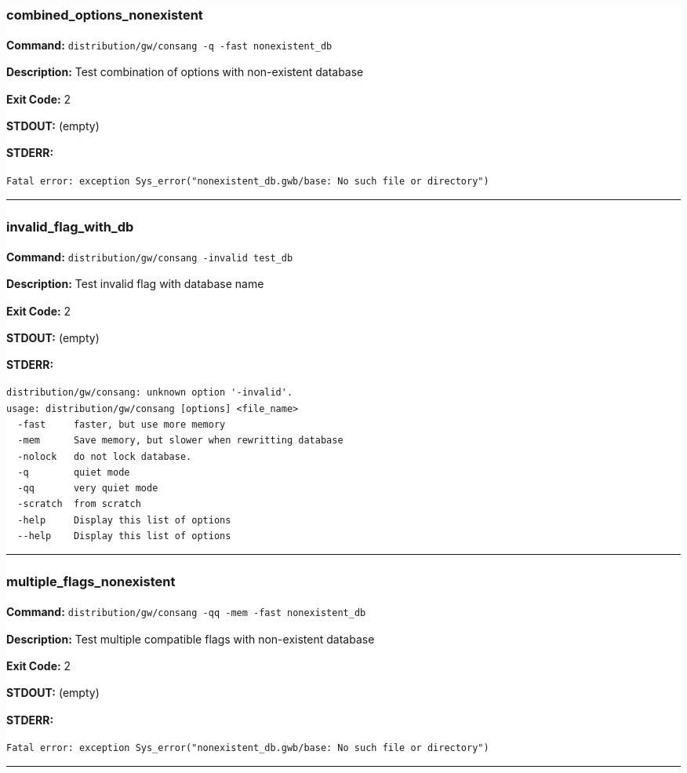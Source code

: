 
### combined_options_nonexistent

**Command:** `distribution/gw/consang -q -fast nonexistent_db`

**Description:** Test combination of options with non-existent database

**Exit Code:** 2

**STDOUT:** (empty)

**STDERR:**
```
Fatal error: exception Sys_error("nonexistent_db.gwb/base: No such file or directory")

```

---

### invalid_flag_with_db

**Command:** `distribution/gw/consang -invalid test_db`

**Description:** Test invalid flag with database name

**Exit Code:** 2

**STDOUT:** (empty)

**STDERR:**
```
distribution/gw/consang: unknown option '-invalid'.
usage: distribution/gw/consang [options] <file_name>
  -fast     faster, but use more memory
  -mem      Save memory, but slower when rewritting database
  -nolock   do not lock database.
  -q        quiet mode
  -qq       very quiet mode
  -scratch  from scratch
  -help     Display this list of options
  --help    Display this list of options

```

---

### multiple_flags_nonexistent

**Command:** `distribution/gw/consang -qq -mem -fast nonexistent_db`

**Description:** Test multiple compatible flags with non-existent database

**Exit Code:** 2

**STDOUT:** (empty)

**STDERR:**
```
Fatal error: exception Sys_error("nonexistent_db.gwb/base: No such file or directory")

```

---